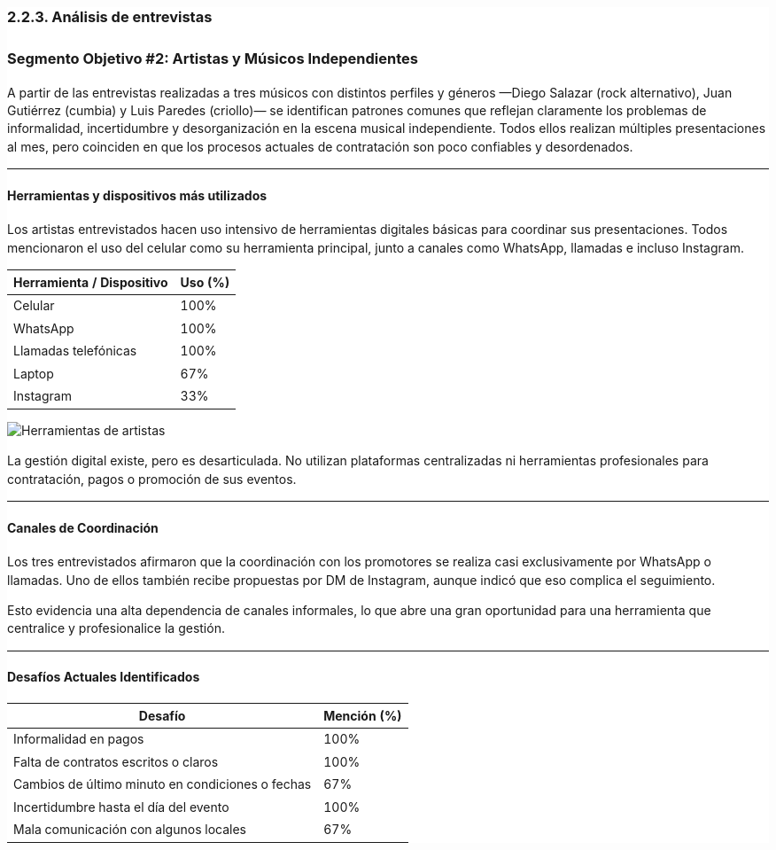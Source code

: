 ### 2.2.3. Análisis de entrevistas

### Segmento Objetivo #2: Artistas y Músicos Independientes

A partir de las entrevistas realizadas a tres músicos con distintos perfiles y géneros —Diego Salazar (rock alternativo), Juan Gutiérrez (cumbia) y Luis Paredes (criollo)— se identifican patrones comunes que reflejan claramente los problemas de informalidad, incertidumbre y desorganización en la escena musical independiente. Todos ellos realizan múltiples presentaciones al mes, pero coinciden en que los procesos actuales de contratación son poco confiables y desordenados.

---

#### Herramientas y dispositivos más utilizados

Los artistas entrevistados hacen uso intensivo de herramientas digitales básicas para coordinar sus presentaciones. Todos mencionaron el uso del celular como su herramienta principal, junto a canales como WhatsApp, llamadas e incluso Instagram.

| Herramienta / Dispositivo   | Uso (%) |
|-----------------------------|---------|
| Celular                     | 100%    |
| WhatsApp                    | 100%    |
| Llamadas telefónicas        | 100%    |
| Laptop                      | 67%     |
| Instagram                   | 33%     |

![Herramientas de artistas](/assets/Herramientas%20Y%20Dispositivos%20Más%20Utilizados%20Por%20Artistas.png)

La gestión digital existe, pero es desarticulada. No utilizan plataformas centralizadas ni herramientas profesionales para contratación, pagos o promoción de sus eventos.

---

#### Canales de Coordinación

Los tres entrevistados afirmaron que la coordinación con los promotores se realiza casi exclusivamente por WhatsApp o llamadas. Uno de ellos también recibe propuestas por DM de Instagram, aunque indicó que eso complica el seguimiento.

Esto evidencia una alta dependencia de canales informales, lo que abre una gran oportunidad para una herramienta que centralice y profesionalice la gestión.

---

#### Desafíos Actuales Identificados

| Desafío                                                        | Mención (%) |
|----------------------------------------------------------------|-------------|
| Informalidad en pagos                                           | 100%        |
| Falta de contratos escritos o claros                           | 100%        |
| Cambios de último minuto en condiciones o fechas               | 67%         |
| Incertidumbre hasta el día del evento                          | 100%        |
| Mala comunicación con algunos locales                          | 67%         |
